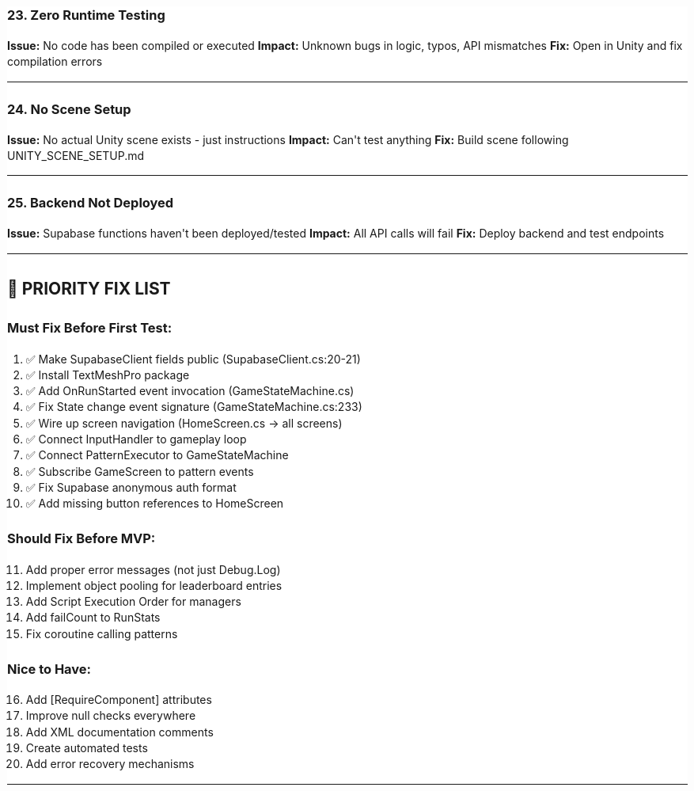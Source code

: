 ### 23. **Zero Runtime Testing**
**Issue:** No code has been compiled or executed
**Impact:** Unknown bugs in logic, typos, API mismatches
**Fix:** Open in Unity and fix compilation errors

---

### 24. **No Scene Setup**
**Issue:** No actual Unity scene exists - just instructions
**Impact:** Can't test anything
**Fix:** Build scene following UNITY_SCENE_SETUP.md

---

### 25. **Backend Not Deployed**
**Issue:** Supabase functions haven't been deployed/tested
**Impact:** All API calls will fail
**Fix:** Deploy backend and test endpoints

---

## 🎯 PRIORITY FIX LIST

### Must Fix Before First Test:
1. ✅ Make SupabaseClient fields public (SupabaseClient.cs:20-21)
2. ✅ Install TextMeshPro package
3. ✅ Add OnRunStarted event invocation (GameStateMachine.cs)
4. ✅ Fix State change event signature (GameStateMachine.cs:233)
5. ✅ Wire up screen navigation (HomeScreen.cs → all screens)
6. ✅ Connect InputHandler to gameplay loop
7. ✅ Connect PatternExecutor to GameStateMachine
8. ✅ Subscribe GameScreen to pattern events
9. ✅ Fix Supabase anonymous auth format
10. ✅ Add missing button references to HomeScreen

### Should Fix Before MVP:
11. Add proper error messages (not just Debug.Log)
12. Implement object pooling for leaderboard entries
13. Add Script Execution Order for managers
14. Add failCount to RunStats
15. Fix coroutine calling patterns

### Nice to Have:
16. Add [RequireComponent] attributes
17. Improve null checks everywhere
18. Add XML documentation comments
19. Create automated tests
20. Add error recovery mechanisms

---
